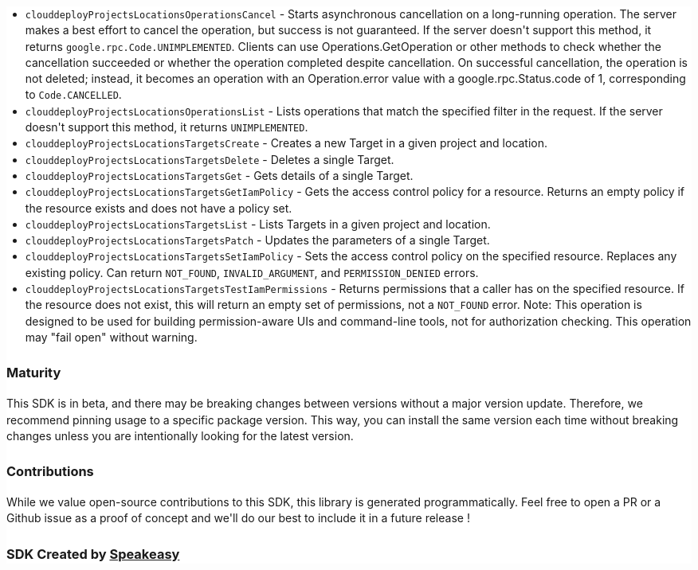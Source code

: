 * `clouddeployProjectsLocationsOperationsCancel` - Starts asynchronous cancellation on a long-running operation. The server makes a best effort to cancel the operation, but success is not guaranteed. If the server doesn't support this method, it returns `google.rpc.Code.UNIMPLEMENTED`. Clients can use Operations.GetOperation or other methods to check whether the cancellation succeeded or whether the operation completed despite cancellation. On successful cancellation, the operation is not deleted; instead, it becomes an operation with an Operation.error value with a google.rpc.Status.code of 1, corresponding to `Code.CANCELLED`.
* `clouddeployProjectsLocationsOperationsList` - Lists operations that match the specified filter in the request. If the server doesn't support this method, it returns `UNIMPLEMENTED`.
* `clouddeployProjectsLocationsTargetsCreate` - Creates a new Target in a given project and location.
* `clouddeployProjectsLocationsTargetsDelete` - Deletes a single Target.
* `clouddeployProjectsLocationsTargetsGet` - Gets details of a single Target.
* `clouddeployProjectsLocationsTargetsGetIamPolicy` - Gets the access control policy for a resource. Returns an empty policy if the resource exists and does not have a policy set.
* `clouddeployProjectsLocationsTargetsList` - Lists Targets in a given project and location.
* `clouddeployProjectsLocationsTargetsPatch` - Updates the parameters of a single Target.
* `clouddeployProjectsLocationsTargetsSetIamPolicy` - Sets the access control policy on the specified resource. Replaces any existing policy. Can return `NOT_FOUND`, `INVALID_ARGUMENT`, and `PERMISSION_DENIED` errors.
* `clouddeployProjectsLocationsTargetsTestIamPermissions` - Returns permissions that a caller has on the specified resource. If the resource does not exist, this will return an empty set of permissions, not a `NOT_FOUND` error. Note: This operation is designed to be used for building permission-aware UIs and command-line tools, not for authorization checking. This operation may "fail open" without warning.


### Maturity

This SDK is in beta, and there may be breaking changes between versions without a major version update. Therefore, we recommend pinning usage
to a specific package version. This way, you can install the same version each time without breaking changes unless you are intentionally
looking for the latest version.

### Contributions

While we value open-source contributions to this SDK, this library is generated programmatically.
Feel free to open a PR or a Github issue as a proof of concept and we'll do our best to include it in a future release !

### SDK Created by [Speakeasy](https://docs.speakeasyapi.dev/docs/using-speakeasy/client-sdks)

